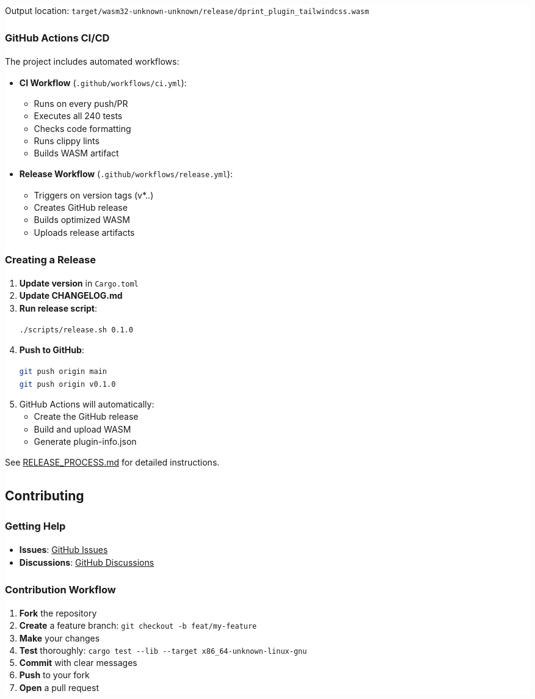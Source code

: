 Output location: `target/wasm32-unknown-unknown/release/dprint_plugin_tailwindcss.wasm`

### GitHub Actions CI/CD

The project includes automated workflows:

- **CI Workflow** (`.github/workflows/ci.yml`):
  - Runs on every push/PR
  - Executes all 240 tests
  - Checks code formatting
  - Runs clippy lints
  - Builds WASM artifact

- **Release Workflow** (`.github/workflows/release.yml`):
  - Triggers on version tags (v*.*.*)
  - Creates GitHub release
  - Builds optimized WASM
  - Uploads release artifacts

### Creating a Release

1. **Update version** in `Cargo.toml`
2. **Update CHANGELOG.md**
3. **Run release script**:
   ```bash
   ./scripts/release.sh 0.1.0
   ```
4. **Push to GitHub**:
   ```bash
   git push origin main
   git push origin v0.1.0
   ```
5. GitHub Actions will automatically:
   - Create the GitHub release
   - Build and upload WASM
   - Generate plugin-info.json

See [RELEASE_PROCESS.md](RELEASE_PROCESS.md) for detailed instructions.

## Contributing

### Getting Help

- **Issues**: [GitHub Issues](https://github.com/friedjoff/dprint-plugin-tailwindcss/issues)
- **Discussions**: [GitHub Discussions](https://github.com/friedjoff/dprint-plugin-tailwindcss/discussions)

### Contribution Workflow

1. **Fork** the repository
2. **Create** a feature branch: `git checkout -b feat/my-feature`
3. **Make** your changes
4. **Test** thoroughly: `cargo test --lib --target x86_64-unknown-linux-gnu`
5. **Commit** with clear messages
6. **Push** to your fork
7. **Open** a pull request

